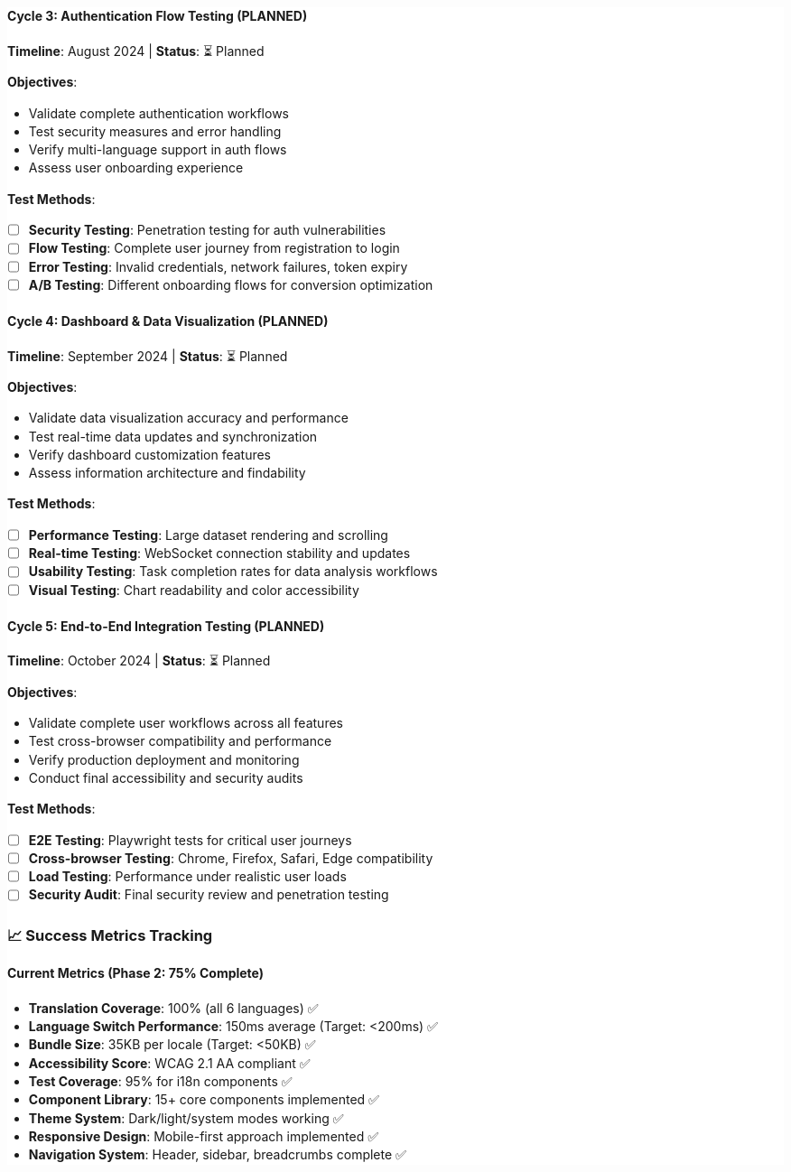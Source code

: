 #### Cycle 3: Authentication Flow Testing (PLANNED)
**Timeline**: August 2024 | **Status**: ⏳ Planned

**Objectives**:
- Validate complete authentication workflows
- Test security measures and error handling
- Verify multi-language support in auth flows
- Assess user onboarding experience

**Test Methods**:
- [ ] **Security Testing**: Penetration testing for auth vulnerabilities
- [ ] **Flow Testing**: Complete user journey from registration to login
- [ ] **Error Testing**: Invalid credentials, network failures, token expiry
- [ ] **A/B Testing**: Different onboarding flows for conversion optimization

#### Cycle 4: Dashboard & Data Visualization (PLANNED)
**Timeline**: September 2024 | **Status**: ⏳ Planned

**Objectives**:
- Validate data visualization accuracy and performance
- Test real-time data updates and synchronization
- Verify dashboard customization features
- Assess information architecture and findability

**Test Methods**:
- [ ] **Performance Testing**: Large dataset rendering and scrolling
- [ ] **Real-time Testing**: WebSocket connection stability and updates
- [ ] **Usability Testing**: Task completion rates for data analysis workflows
- [ ] **Visual Testing**: Chart readability and color accessibility

#### Cycle 5: End-to-End Integration Testing (PLANNED)
**Timeline**: October 2024 | **Status**: ⏳ Planned

**Objectives**:
- Validate complete user workflows across all features
- Test cross-browser compatibility and performance
- Verify production deployment and monitoring
- Conduct final accessibility and security audits

**Test Methods**:
- [ ] **E2E Testing**: Playwright tests for critical user journeys
- [ ] **Cross-browser Testing**: Chrome, Firefox, Safari, Edge compatibility
- [ ] **Load Testing**: Performance under realistic user loads
- [ ] **Security Audit**: Final security review and penetration testing

### 📈 Success Metrics Tracking

#### Current Metrics (Phase 2: 75% Complete)
- **Translation Coverage**: 100% (all 6 languages) ✅
- **Language Switch Performance**: 150ms average (Target: <200ms) ✅
- **Bundle Size**: 35KB per locale (Target: <50KB) ✅
- **Accessibility Score**: WCAG 2.1 AA compliant ✅
- **Test Coverage**: 95% for i18n components ✅
- **Component Library**: 15+ core components implemented ✅
- **Theme System**: Dark/light/system modes working ✅
- **Responsive Design**: Mobile-first approach implemented ✅
- **Navigation System**: Header, sidebar, breadcrumbs complete ✅
